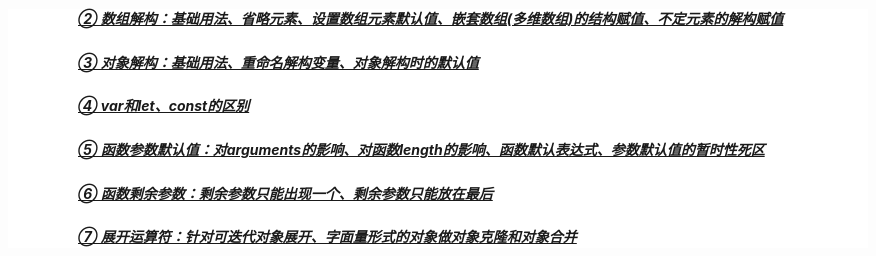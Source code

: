 ##### <a href="/secondless/w-a/函数对象数组小结.html#_2、数组解构" style="margin-left:70px;">② 数组解构：基础用法、省略元素、设置数组元素默认值、嵌套数组(多维数组)的结构赋值、不定元素的解构赋值</a>

##### <a href="/secondless/w-a/函数对象数组小结.html#_3、对象解构" style="margin-left:70px;">③ 对象解构：基础用法、重命名解构变量、对象解构时的默认值</a>
##### <a href="/secondless/w-a/函数对象数组小结.html#_4、var和let、const的区别" style="margin-left:70px;">④ var和let、const的区别</a>
##### <a href="/secondless/w-a/函数对象数组小结.html#_5、函数参数默认值" style="margin-left:70px;">⑤ 函数参数默认值：对arguments的影响、对函数length的影响、函数默认表达式、参数默认值的暂时性死区</a>
##### <a href="/secondless/w-a/函数对象数组小结.html#_6、函数剩余参数" style="margin-left:70px;">⑥ 函数剩余参数：剩余参数只能出现一个、剩余参数只能放在最后</a>
##### <a href="/secondless/w-a/函数对象数组小结.html#_7、展开运算符-扩展运算符" style="margin-left:70px;">⑦ 展开运算符：针对可迭代对象展开、字面量形式的对象做对象克隆和对象合并</a>
